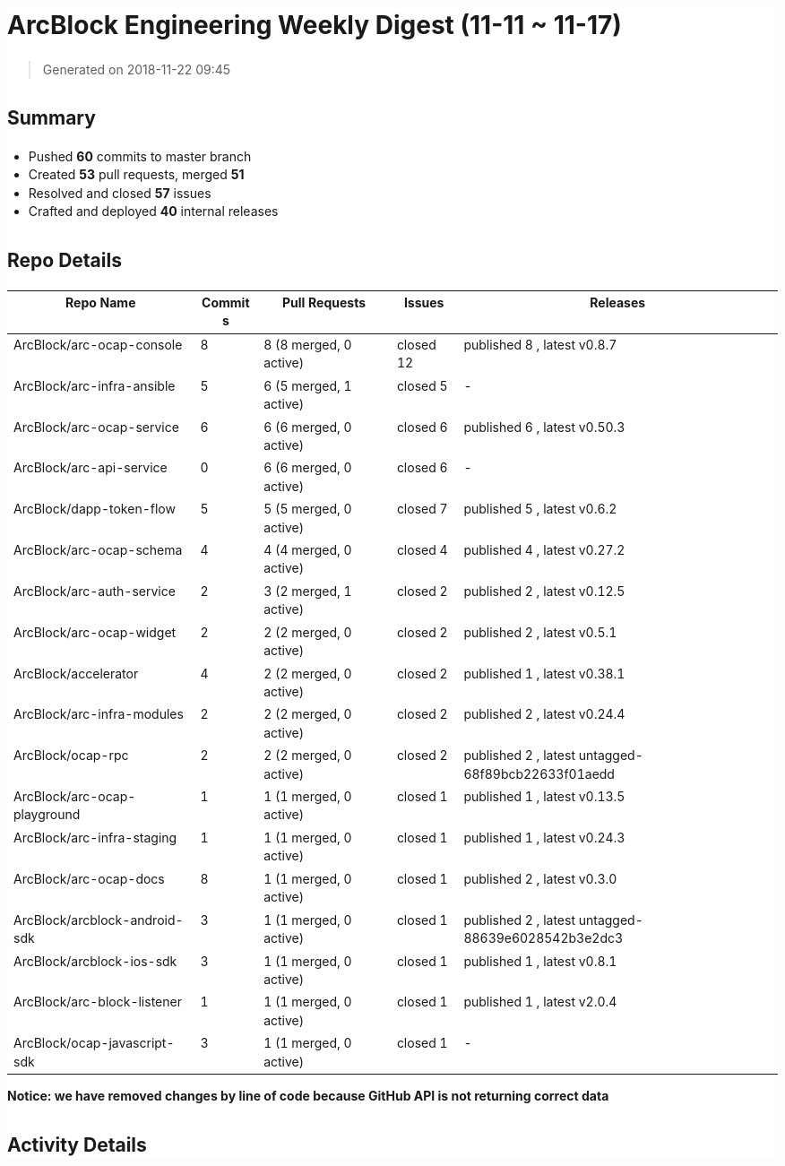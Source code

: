 # ArcBlock Engineering Weekly Digest (11-11 ~ 11-17)

> Generated on 2018-11-22 09:45

## Summary

* Pushed **60** commits to master branch
* Created **53** pull requests, merged **51**
* Resolved and closed **57** issues
* Crafted and deployed **40** internal releases

## Repo Details

| Repo Name                     | Commits | Pull Requests          | Issues    | Releases                                           |
| ----------------------------- | ------- | ---------------------- | --------- | -------------------------------------------------- |
| ArcBlock/arc-ocap-console     | 8       | 8 (8 merged, 0 active) | closed 12 | published 8 , latest v0.8.7                        |
| ArcBlock/arc-infra-ansible    | 5       | 6 (5 merged, 1 active) | closed 5  | -                                                  |
| ArcBlock/arc-ocap-service     | 6       | 6 (6 merged, 0 active) | closed 6  | published 6 , latest v0.50.3                       |
| ArcBlock/arc-api-service      | 0       | 6 (6 merged, 0 active) | closed 6  | -                                                  |
| ArcBlock/dapp-token-flow      | 5       | 5 (5 merged, 0 active) | closed 7  | published 5 , latest v0.6.2                        |
| ArcBlock/arc-ocap-schema      | 4       | 4 (4 merged, 0 active) | closed 4  | published 4 , latest v0.27.2                       |
| ArcBlock/arc-auth-service     | 2       | 3 (2 merged, 1 active) | closed 2  | published 2 , latest v0.12.5                       |
| ArcBlock/arc-ocap-widget      | 2       | 2 (2 merged, 0 active) | closed 2  | published 2 , latest v0.5.1                        |
| ArcBlock/accelerator          | 4       | 2 (2 merged, 0 active) | closed 2  | published 1 , latest v0.38.1                       |
| ArcBlock/arc-infra-modules    | 2       | 2 (2 merged, 0 active) | closed 2  | published 2 , latest v0.24.4                       |
| ArcBlock/ocap-rpc             | 2       | 2 (2 merged, 0 active) | closed 2  | published 2 , latest untagged-68f89bcb22633f01aedd |
| ArcBlock/arc-ocap-playground  | 1       | 1 (1 merged, 0 active) | closed 1  | published 1 , latest v0.13.5                       |
| ArcBlock/arc-infra-staging    | 1       | 1 (1 merged, 0 active) | closed 1  | published 1 , latest v0.24.3                       |
| ArcBlock/arc-ocap-docs        | 8       | 1 (1 merged, 0 active) | closed 1  | published 2 , latest v0.3.0                        |
| ArcBlock/arcblock-android-sdk | 3       | 1 (1 merged, 0 active) | closed 1  | published 2 , latest untagged-88639e6028542b3e2dc3 |
| ArcBlock/arcblock-ios-sdk     | 3       | 1 (1 merged, 0 active) | closed 1  | published 1 , latest v0.8.1                        |
| ArcBlock/arc-block-listener   | 1       | 1 (1 merged, 0 active) | closed 1  | published 1 , latest v2.0.4                        |
| ArcBlock/ocap-javascript-sdk  | 3       | 1 (1 merged, 0 active) | closed 1  | -                                                  |

**Notice: we have removed changes by line of code because GitHub API is not returning correct data**

## Activity Details
